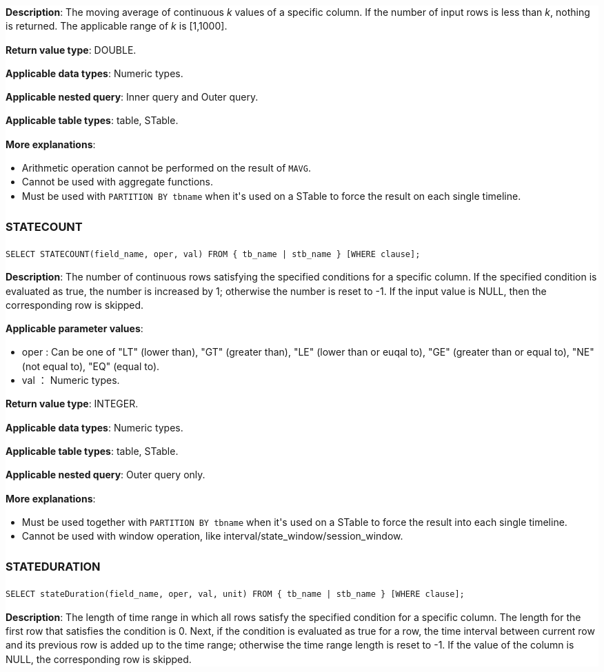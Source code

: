 **Description**: The moving average of continuous _k_ values of a specific column. If the number of input rows is less than _k_, nothing is returned. The applicable range of _k_ is [1,1000].

**Return value type**: DOUBLE.

**Applicable data types**: Numeric types.

**Applicable nested query**: Inner query and Outer query.

**Applicable table types**: table, STable.

**More explanations**:

- Arithmetic operation cannot be performed on the result of `MAVG`.
- Cannot be used with aggregate functions.
- Must be used with `PARTITION BY tbname` when it's used on a STable to force the result on each single timeline.

### STATECOUNT

```
SELECT STATECOUNT(field_name, oper, val) FROM { tb_name | stb_name } [WHERE clause];
```

**Description**: The number of continuous rows satisfying the specified conditions for a specific column. If the specified condition is evaluated as true, the number is increased by 1; otherwise the number is reset to -1. If the input value is NULL, then the corresponding row is skipped.

**Applicable parameter values**:

- oper : Can be one of "LT" (lower than), "GT" (greater than), "LE" (lower than or euqal to), "GE" (greater than or equal to), "NE" (not equal to), "EQ" (equal to).
- val ： Numeric types.

**Return value type**: INTEGER.

**Applicable data types**: Numeric types.

**Applicable table types**: table, STable.

**Applicable nested query**: Outer query only.

**More explanations**:

- Must be used together with `PARTITION BY tbname` when it's used on a STable to force the result into each single timeline.
- Cannot be used with window operation, like interval/state_window/session_window.

### STATEDURATION

```
SELECT stateDuration(field_name, oper, val, unit) FROM { tb_name | stb_name } [WHERE clause];
```

**Description**: The length of time range in which all rows satisfy the specified condition for a specific column. The length for the first row that satisfies the condition is 0. Next, if the condition is evaluated as true for a row, the time interval between current row and its previous row is added up to the time range; otherwise the time range length is reset to -1. If the value of the column is NULL, the corresponding row is skipped.
